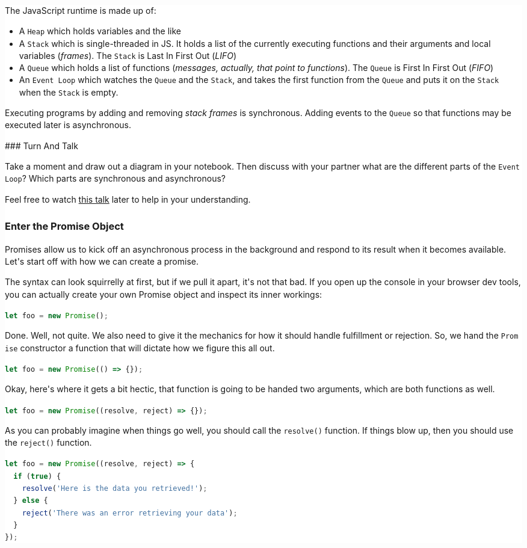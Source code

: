The JavaScript runtime is made up of:
- A `Heap` which holds variables and the like
- A `Stack` which is single-threaded in JS.  It holds a list of the currently executing functions and their arguments and local variables (_frames_). The `Stack` is Last In First Out (_LIFO_)
- A `Queue` which holds a list of functions (_messages, actually, that point to functions_). The `Queue` is First In First Out (_FIFO_)
- An `Event Loop` which watches the `Queue` and the `Stack`, and takes the first function from the `Queue` and puts it on the `Stack` when the `Stack` is empty.

Executing programs by adding and removing _stack frames_ is synchronous.
Adding events to the `Queue` so that functions may be executed later is asynchronous.

<section class="checks-for-understanding">
### Turn And Talk

Take a moment and draw out a diagram in your notebook.  Then discuss with your partner what are the different parts of the `Event Loop`?  Which parts are synchronous and asynchronous?
</section>

Feel free to watch [this talk](https://www.youtube.com/watch?v=8aGhZQkoFbQ) later to help in your understanding.

### Enter the Promise Object

Promises allow us to kick off an asynchronous process in the background and respond to its result when it becomes available. Let's start off with how we can create a promise.

The syntax can look squirrelly at first, but if we pull it apart, it's not that bad. If you open up the console in your browser dev tools, you can actually create your own Promise object and inspect its inner workings:

```js
let foo = new Promise();
```

Done. Well, not quite. We also need to give it the mechanics for how it should handle fulfillment or rejection. So, we hand the `Promise` constructor a function that will dictate how we figure this all out.

```js
let foo = new Promise(() => {});
```

Okay, here's where it gets a bit hectic, that function is going to be handed two arguments, which are both functions as well.

```js
let foo = new Promise((resolve, reject) => {});
```

As you can probably imagine when things go well, you should call the `resolve()` function. If things blow up, then you should use the `reject()` function.

```js
let foo = new Promise((resolve, reject) => {
  if (true) {
    resolve('Here is the data you retrieved!');
  } else {
    reject('There was an error retrieving your data');
  }
});
```
